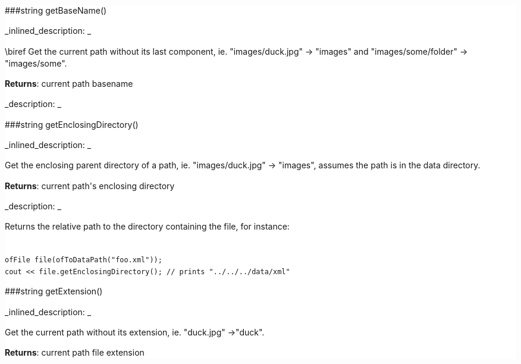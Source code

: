 ###string getBaseName()



_inlined_description: _

\biref Get the current path without its last component,
ie. "images/duck.jpg" -> "images" and
"images/some/folder" -> "images/some".


**Returns**: current path basename





_description: _









###string getEnclosingDirectory()



_inlined_description: _

Get the enclosing parent directory of a path,
ie. "images/duck.jpg" -> "images", assumes the path is in the data
directory.


**Returns**: current path's enclosing directory





_description: _

Returns the relative path to the directory containing the file, for instance:

~~~~{.cpp}

ofFile file(ofToDataPath("foo.xml"));
cout << file.getEnclosingDirectory(); // prints "../../../data/xml"

~~~~







###string getExtension()



_inlined_description: _

Get the current path without its extension,
ie. "duck.jpg" ->"duck".


**Returns**: current path file extension
